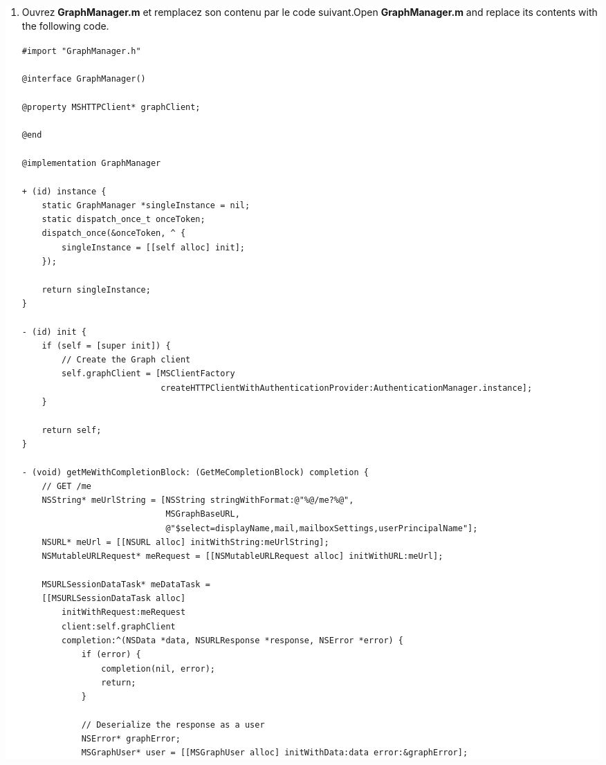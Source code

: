 1. <span data-ttu-id="50873-143">Ouvrez **GraphManager.m** et remplacez son contenu par le code suivant.</span><span class="sxs-lookup"><span data-stu-id="50873-143">Open **GraphManager.m** and replace its contents with the following code.</span></span>

    ```objc
    #import "GraphManager.h"

    @interface GraphManager()

    @property MSHTTPClient* graphClient;

    @end

    @implementation GraphManager

    + (id) instance {
        static GraphManager *singleInstance = nil;
        static dispatch_once_t onceToken;
        dispatch_once(&onceToken, ^ {
            singleInstance = [[self alloc] init];
        });

        return singleInstance;
    }

    - (id) init {
        if (self = [super init]) {
            // Create the Graph client
            self.graphClient = [MSClientFactory
                                createHTTPClientWithAuthenticationProvider:AuthenticationManager.instance];
        }

        return self;
    }

    - (void) getMeWithCompletionBlock: (GetMeCompletionBlock) completion {
        // GET /me
        NSString* meUrlString = [NSString stringWithFormat:@"%@/me?%@",
                                 MSGraphBaseURL,
                                 @"$select=displayName,mail,mailboxSettings,userPrincipalName"];
        NSURL* meUrl = [[NSURL alloc] initWithString:meUrlString];
        NSMutableURLRequest* meRequest = [[NSMutableURLRequest alloc] initWithURL:meUrl];

        MSURLSessionDataTask* meDataTask =
        [[MSURLSessionDataTask alloc]
            initWithRequest:meRequest
            client:self.graphClient
            completion:^(NSData *data, NSURLResponse *response, NSError *error) {
                if (error) {
                    completion(nil, error);
                    return;
                }

                // Deserialize the response as a user
                NSError* graphError;
                MSGraphUser* user = [[MSGraphUser alloc] initWithData:data error:&graphError];
